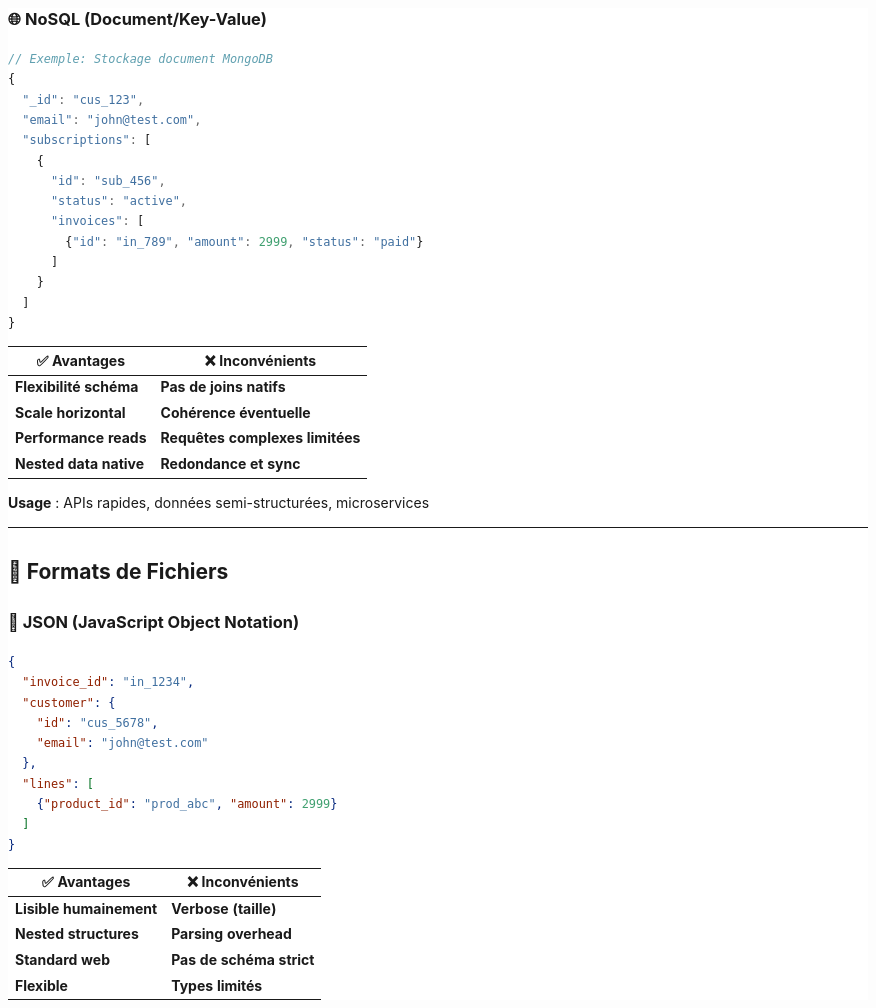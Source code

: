 ### 🌐 **NoSQL (Document/Key-Value)**

```javascript
// Exemple: Stockage document MongoDB
{
  "_id": "cus_123",
  "email": "john@test.com",
  "subscriptions": [
    {
      "id": "sub_456", 
      "status": "active",
      "invoices": [
        {"id": "in_789", "amount": 2999, "status": "paid"}
      ]
    }
  ]
}
```

| ✅ **Avantages** | ❌ **Inconvénients** |
|------------------|---------------------|
| **Flexibilité schéma** | **Pas de joins natifs** |
| **Scale horizontal** | **Cohérence éventuelle** |
| **Performance reads** | **Requêtes complexes limitées** |
| **Nested data native** | **Redondance et sync** |

**Usage** : APIs rapides, données semi-structurées, microservices

---

## 📄 Formats de Fichiers

### 🔧 **JSON (JavaScript Object Notation)**

```json
{
  "invoice_id": "in_1234", 
  "customer": {
    "id": "cus_5678",
    "email": "john@test.com"
  },
  "lines": [
    {"product_id": "prod_abc", "amount": 2999}
  ]
}
```

| ✅ **Avantages** | ❌ **Inconvénients** |
|------------------|---------------------|
| **Lisible humainement** | **Verbose (taille)** |
| **Nested structures** | **Parsing overhead** |
| **Standard web** | **Pas de schéma strict** |
| **Flexible** | **Types limités** |
